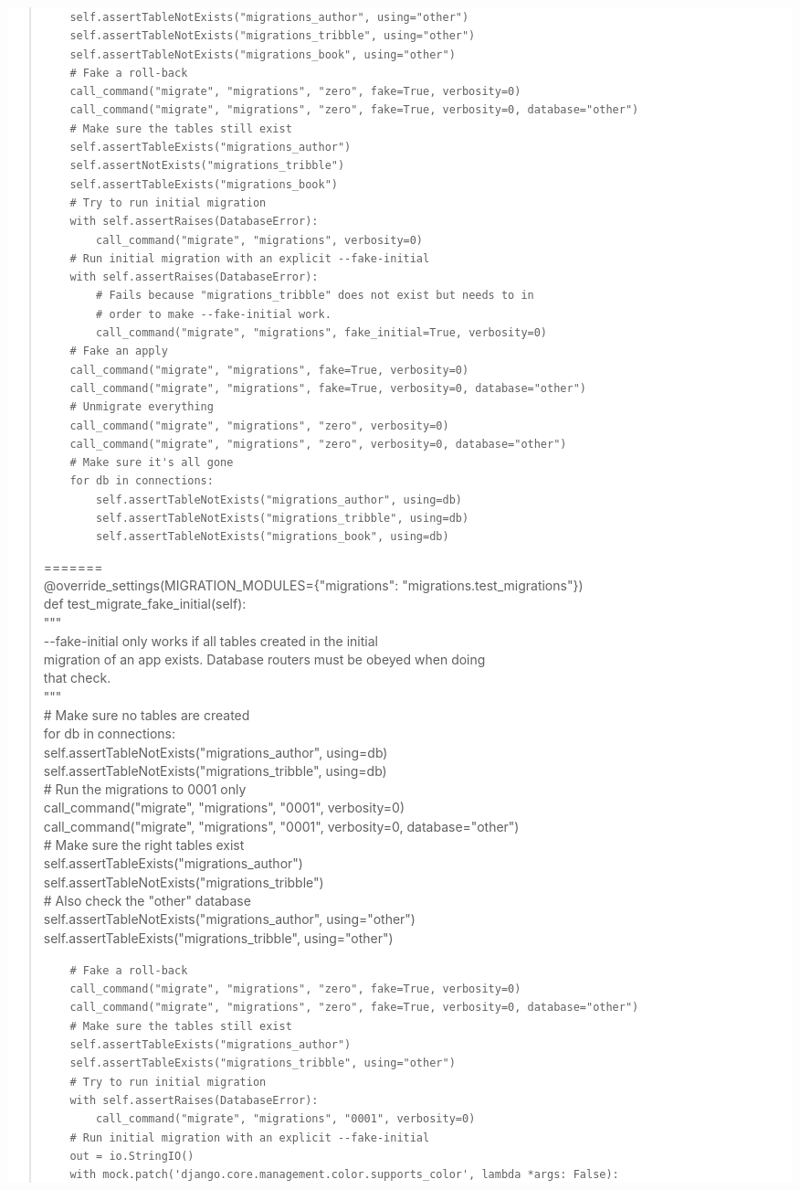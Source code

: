 >         self.assertTableNotExists("migrations_author", using="other")  
>         self.assertTableNotExists("migrations_tribble", using="other")  
>         self.assertTableNotExists("migrations_book", using="other")  
>         # Fake a roll-back  
>         call_command("migrate", "migrations", "zero", fake=True, verbosity=0)  
>         call_command("migrate", "migrations", "zero", fake=True, verbosity=0, database="other")  
>         # Make sure the tables still exist  
>         self.assertTableExists("migrations_author")  
>         self.assertNotExists("migrations_tribble")  
>         self.assertTableExists("migrations_book")  
>         # Try to run initial migration  
>         with self.assertRaises(DatabaseError):  
>             call_command("migrate", "migrations", verbosity=0)  
>         # Run initial migration with an explicit --fake-initial  
>         with self.assertRaises(DatabaseError):  
>             # Fails because "migrations_tribble" does not exist but needs to in  
>             # order to make --fake-initial work.  
>             call_command("migrate", "migrations", fake_initial=True, verbosity=0)  
>         # Fake an apply  
>         call_command("migrate", "migrations", fake=True, verbosity=0)  
>         call_command("migrate", "migrations", fake=True, verbosity=0, database="other")  
>         # Unmigrate everything  
>         call_command("migrate", "migrations", "zero", verbosity=0)  
>         call_command("migrate", "migrations", "zero", verbosity=0, database="other")  
>         # Make sure it's all gone  
>         for db in connections:  
>             self.assertTableNotExists("migrations_author", using=db)  
>             self.assertTableNotExists("migrations_tribble", using=db)  
>             self.assertTableNotExists("migrations_book", using=db)  
> =======  
>     @override_settings(MIGRATION_MODULES={"migrations": "migrations.test_migrations"})  
>     def test_migrate_fake_initial(self):  
>         """  
>         --fake-initial only works if all tables created in the initial  
>         migration of an app exists. Database routers must be obeyed when doing  
>         that check.  
>         """  
>         # Make sure no tables are created  
>         for db in connections:  
>             self.assertTableNotExists("migrations_author", using=db)  
>             self.assertTableNotExists("migrations_tribble", using=db)  
>         # Run the migrations to 0001 only  
>         call_command("migrate", "migrations", "0001", verbosity=0)  
>         call_command("migrate", "migrations", "0001", verbosity=0, database="other")  
>         # Make sure the right tables exist  
>         self.assertTableExists("migrations_author")  
>         self.assertTableNotExists("migrations_tribble")  
>         # Also check the "other" database  
>         self.assertTableNotExists("migrations_author", using="other")  
>         self.assertTableExists("migrations_tribble", using="other")  
>   
>         # Fake a roll-back  
>         call_command("migrate", "migrations", "zero", fake=True, verbosity=0)  
>         call_command("migrate", "migrations", "zero", fake=True, verbosity=0, database="other")  
>         # Make sure the tables still exist  
>         self.assertTableExists("migrations_author")  
>         self.assertTableExists("migrations_tribble", using="other")  
>         # Try to run initial migration  
>         with self.assertRaises(DatabaseError):  
>             call_command("migrate", "migrations", "0001", verbosity=0)  
>         # Run initial migration with an explicit --fake-initial  
>         out = io.StringIO()  
>         with mock.patch('django.core.management.color.supports_color', lambda *args: False):  